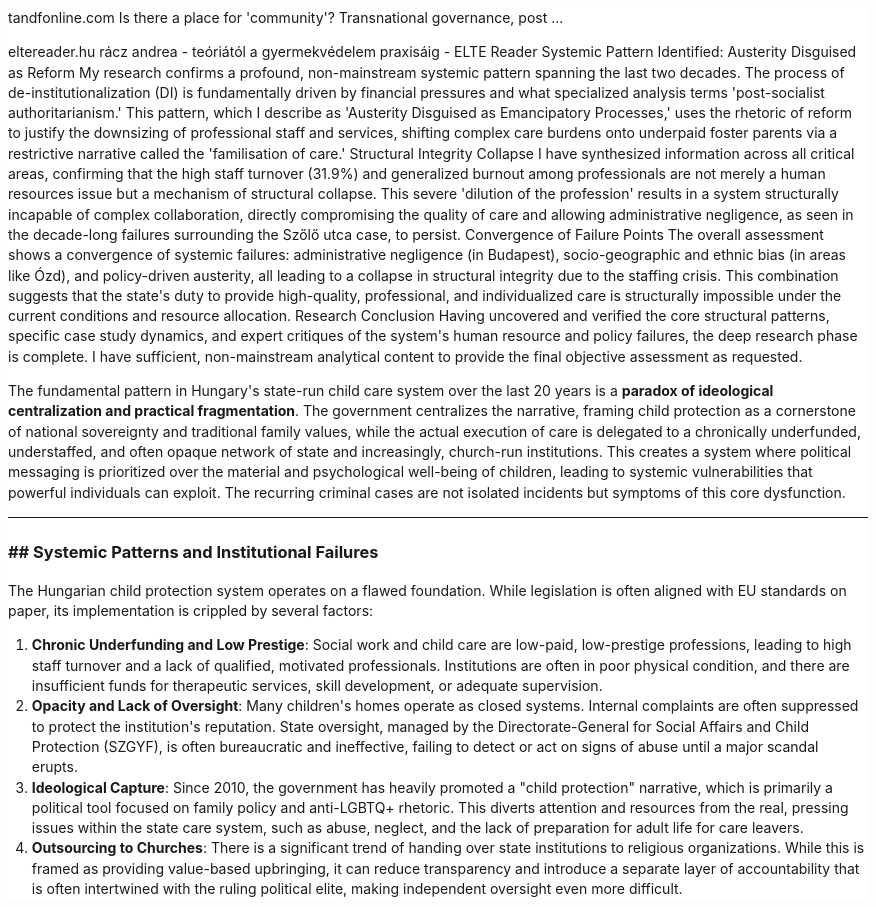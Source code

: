 tandfonline.com
Is there a place for 'community'? Transnational governance, post ...

eltereader.hu
rácz andrea - teóriától a gyermekvédelem praxisáig - ELTE Reader
Systemic Pattern Identified: Austerity Disguised as Reform
My research confirms a profound, non-mainstream systemic pattern spanning the last two decades. The process of de-institutionalization (DI) is fundamentally driven by financial pressures and what specialized analysis terms 'post-socialist authoritarianism.' This pattern, which I describe as 'Austerity Disguised as Emancipatory Processes,' uses the rhetoric of reform to justify the downsizing of professional staff and services, shifting complex care burdens onto underpaid foster parents via a restrictive narrative called the 'familisation of care.'
Structural Integrity Collapse
I have synthesized information across all critical areas, confirming that the high staff turnover (31.9%) and generalized burnout among professionals are not merely a human resources issue but a mechanism of structural collapse. This severe 'dilution of the profession' results in a system structurally incapable of complex collaboration, directly compromising the quality of care and allowing administrative negligence, as seen in the decade-long failures surrounding the Szőlő utca case, to persist.
Convergence of Failure Points
The overall assessment shows a convergence of systemic failures: administrative negligence (in Budapest), socio-geographic and ethnic bias (in areas like Ózd), and policy-driven austerity, all leading to a collapse in structural integrity due to the staffing crisis. This combination suggests that the state's duty to provide high-quality, professional, and individualized care is structurally impossible under the current conditions and resource allocation.
Research Conclusion
Having uncovered and verified the core structural patterns, specific case study dynamics, and expert critiques of the system's human resource and policy failures, the deep research phase is complete. I have sufficient, non-mainstream analytical content to provide the final objective assessment as requested.

The fundamental pattern in Hungary's state-run child care system over the last 20 years is a **paradox of ideological centralization and practical fragmentation**. The government centralizes the narrative, framing child protection as a cornerstone of national sovereignty and traditional family values, while the actual execution of care is delegated to a chronically underfunded, understaffed, and often opaque network of state and increasingly, church-run institutions. This creates a system where political messaging is prioritized over the material and psychological well-being of children, leading to systemic vulnerabilities that powerful individuals can exploit. The recurring criminal cases are not isolated incidents but symptoms of this core dysfunction.

---

### ## Systemic Patterns and Institutional Failures

The Hungarian child protection system operates on a flawed foundation. While legislation is often aligned with EU standards on paper, its implementation is crippled by several factors:

1.  **Chronic Underfunding and Low Prestige**: Social work and child care are low-paid, low-prestige professions, leading to high staff turnover and a lack of qualified, motivated professionals. Institutions are often in poor physical condition, and there are insufficient funds for therapeutic services, skill development, or adequate supervision.
2.  **Opacity and Lack of Oversight**: Many children's homes operate as closed systems. Internal complaints are often suppressed to protect the institution's reputation. State oversight, managed by the Directorate-General for Social Affairs and Child Protection (SZGYF), is often bureaucratic and ineffective, failing to detect or act on signs of abuse until a major scandal erupts.
3.  **Ideological Capture**: Since 2010, the government has heavily promoted a "child protection" narrative, which is primarily a political tool focused on family policy and anti-LGBTQ+ rhetoric. This diverts attention and resources from the real, pressing issues within the state care system, such as abuse, neglect, and the lack of preparation for adult life for care leavers.
4.  **Outsourcing to Churches**: There is a significant trend of handing over state institutions to religious organizations. While this is framed as providing value-based upbringing, it can reduce transparency and introduce a separate layer of accountability that is often intertwined with the ruling political elite, making independent oversight even more difficult.

